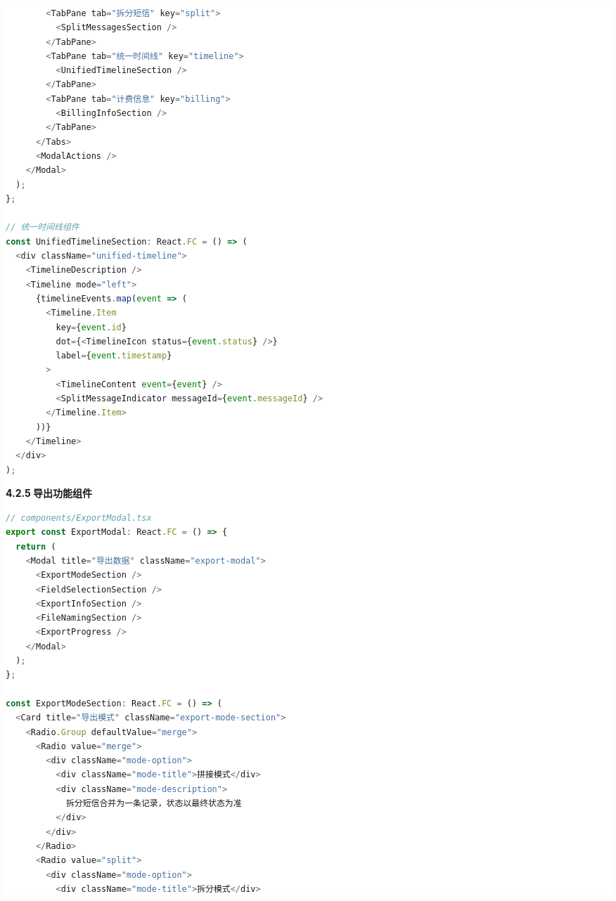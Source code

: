 ```typescript
        <TabPane tab="拆分短信" key="split">
          <SplitMessagesSection />
        </TabPane>
        <TabPane tab="统一时间线" key="timeline">
          <UnifiedTimelineSection />
        </TabPane>
        <TabPane tab="计费信息" key="billing">
          <BillingInfoSection />
        </TabPane>
      </Tabs>
      <ModalActions />
    </Modal>
  );
};

// 统一时间线组件
const UnifiedTimelineSection: React.FC = () => (
  <div className="unified-timeline">
    <TimelineDescription />
    <Timeline mode="left">
      {timelineEvents.map(event => (
        <Timeline.Item
          key={event.id}
          dot={<TimelineIcon status={event.status} />}
          label={event.timestamp}
        >
          <TimelineContent event={event} />
          <SplitMessageIndicator messageId={event.messageId} />
        </Timeline.Item>
      ))}
    </Timeline>
  </div>
);
```

**4.2.5 导出功能组件**
```typescript
// components/ExportModal.tsx
export const ExportModal: React.FC = () => {
  return (
    <Modal title="导出数据" className="export-modal">
      <ExportModeSection />
      <FieldSelectionSection />
      <ExportInfoSection />
      <FileNamingSection />
      <ExportProgress />
    </Modal>
  );
};

const ExportModeSection: React.FC = () => (
  <Card title="导出模式" className="export-mode-section">
    <Radio.Group defaultValue="merge">
      <Radio value="merge">
        <div className="mode-option">
          <div className="mode-title">拼接模式</div>
          <div className="mode-description">
            拆分短信合并为一条记录，状态以最终状态为准
          </div>
        </div>
      </Radio>
      <Radio value="split">
        <div className="mode-option">
          <div className="mode-title">拆分模式</div>
```